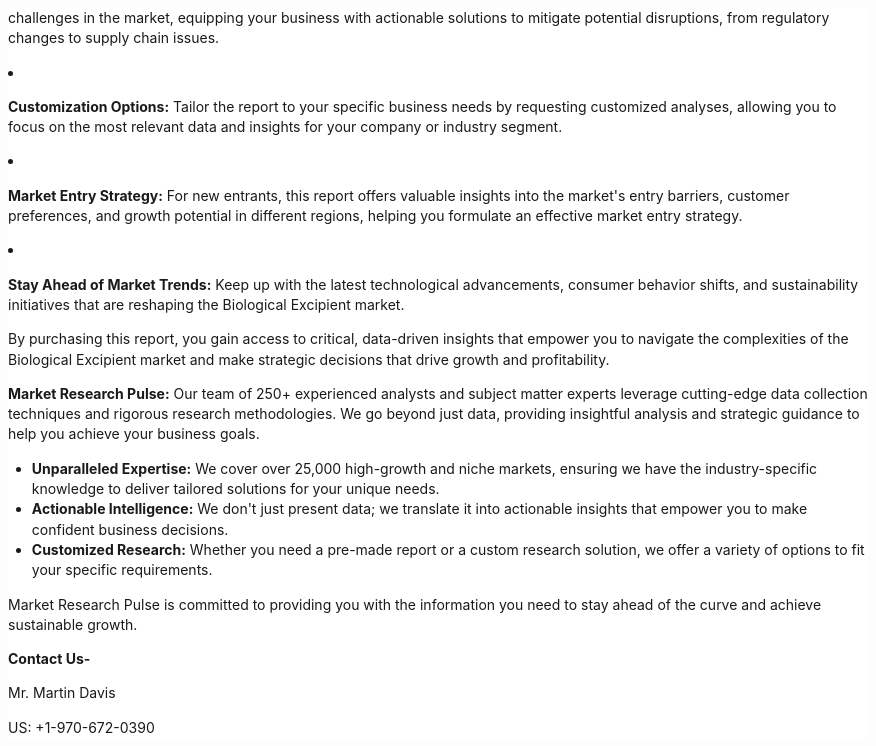 challenges in the market, equipping your business with actionable solutions to mitigate potential disruptions, from regulatory changes to supply chain issues.</p></li><li><p><strong>Customization Options:</strong> Tailor the report to your specific business needs by requesting customized analyses, allowing you to focus on the most relevant data and insights for your company or industry segment.</p></li><li><p><strong>Market Entry Strategy:</strong> For new entrants, this report offers valuable insights into the market's entry barriers, customer preferences, and growth potential in different regions, helping you formulate an effective market entry strategy.</p></li><li><p><strong>Stay Ahead of Market Trends:</strong> Keep up with the latest technological advancements, consumer behavior shifts, and sustainability initiatives that are reshaping the Biological Excipient market.</p></li></ol><p>By purchasing this report, you gain access to critical, data-driven insights that empower you to navigate the complexities of the Biological Excipient market and make strategic decisions that drive growth and profitability.</p><p><strong>Market Research Pulse:</strong>&nbsp;Our team of 250+ experienced analysts and subject matter experts leverage cutting-edge data collection techniques and rigorous research methodologies. We go beyond just data, providing insightful analysis and strategic guidance to help you achieve your business goals.</p><ul><li><strong>Unparalleled Expertise:</strong>&nbsp;We cover over 25,000 high-growth and niche markets, ensuring we have the industry-specific knowledge to deliver tailored solutions for your unique needs.</li><li><strong>Actionable Intelligence:</strong>&nbsp;We don't just present data; we translate it into actionable insights that empower you to make confident business decisions.</li><li><strong>Customized Research:</strong>&nbsp;Whether you need a pre-made report or a custom research solution, we offer a variety of options to fit your specific requirements.</li></ul><p>Market Research Pulse is committed to providing you with the information you need to stay ahead of the curve and achieve sustainable growth.</p><p><strong>Contact Us-</strong></p><p>Mr. Martin Davis</p><p>US: +1-970-672-0390</p>
